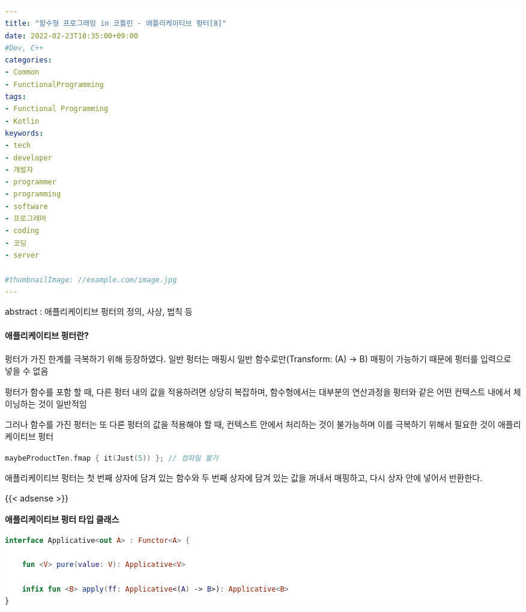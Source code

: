 ```yaml
---
title: "함수형 프로그래밍 in 코틀린 - 애플리케이티브 펑터[8]"
date: 2022-02-23T18:35:00+09:00
#Dev, C++
categories:
- Common
- FunctionalProgramming
tags:
- Functional Programming
- Kotlin
keywords:
- tech
- developer
- 개발자
- programmer
- programming
- software
- 프로그래머
- coding
- 코딩
- server

#thumbnailImage: //example.com/image.jpg
---
```


abstract : 애플리케이티브 펑터의 정의, 사상, 법칙 등



#### 애플리케이티브 펑터란?

펑터가 가진 한계를 극복하기 위해 등장하였다.
일반 펑터는 매핑시 일반 함수로만(Transform: (A) -> B) 매핑이 가능하기 때문에 펑터를 입력으로 넣을 수 없음

펑터가 함수를 포함 할 때, 다른 펑터 내의 값을 적용하려면 상당히 복잡하며, 함수형에서는 대부분의 연산과정을 펑터와 같은 어떤 컨텍스트 내에서 체이닝하는 것이 일반적임

그러나 함수를 가진 펑터는 또 다른 펑터의 값을 적용해야 할 때, 컨텍스트 안에서 처리하는 것이 불가능하며 이를 극복하기 위해서 필요한 것이 애플리케이티브 펑터

```kotlin
maybeProductTen.fmap { it(Just(5)) }; // 컴파일 불가
```

애플리케이티브 펑터는 첫 번째 상자에 담겨 있는 함수와 두 번째 상자에 담겨 있는 값을 꺼내서 매핑하고, 다시 상자 안에 넣어서 반환한다.

{{< adsense >}}

**애플리케이티브 펑터 타입 클래스**

```kotlin
interface Applicative<out A> : Functor<A> {

    fun <V> pure(value: V): Applicative<V>

    infix fun <B> apply(ff: Applicative<(A) -> B>): Applicative<B>
}
```
